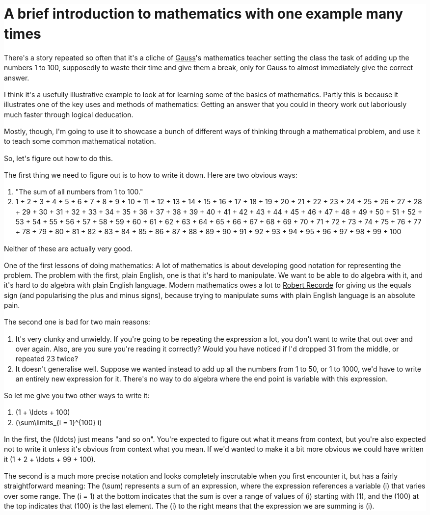 # A brief introduction to mathematics with one example many times

There's a story repeated so often that it's a cliche of [Gauss](https://en.wikipedia.org/wiki/Carl_Friedrich_Gauss)'s mathematics teacher setting the class the task of adding up the numbers 1 to 100, supposedly to waste their time and give them a break, only for Gauss to almost immediately give the correct answer.

I think it's a usefully illustrative example to look at for learning some of the basics of mathematics. Partly this is because it illustrates one of the key uses and methods of mathematics: Getting an answer that you could in theory work out laboriously much faster through logical deducation.

Mostly, though, I'm going to use it to showcase a bunch of different ways of thinking through a mathematical problem, and use it to teach some common mathematical notation.

So, let's figure out how to do this.

The first thing we need to figure out is to how to write it down.
Here are two obvious ways:

1. "The sum of all numbers from 1 to 100."
2. 1 + 2 + 3 + 4 + 5 + 6 + 7 + 8 + 9 + 10 + 11 + 12 + 13 + 14 + 15 + 16 + 17 + 18 + 19 + 20 + 21 + 22 + 23 + 24 + 25 + 26 + 27 + 28 + 29 + 30 + 31 + 32 + 33 + 34 + 35 + 36 + 37 + 38 + 39 + 40 + 41 + 42 + 43 + 44 + 45 + 46 + 47 + 48 + 49 + 50 + 51 + 52 + 53 + 54 + 55 + 56 + 57 + 58 + 59 + 60 + 61 + 62 + 63 + 64 + 65 + 66 + 67 + 68 + 69 + 70 + 71 + 72 + 73 + 74 + 75 + 76 + 77 + 78 + 79 + 80 + 81 + 82 + 83 + 84 + 85 + 86 + 87 + 88 + 89 + 90 + 91 + 92 + 93 + 94 + 95 + 96 + 97 + 98 + 99 + 100

Neither of these are actually very good.

One of the first lessons of doing mathematics: A lot of mathematics is about developing good notation for representing the problem. The problem with the first, plain English, one is that it's hard to manipulate. We want to be able to do algebra with it, and it's hard to do algebra with plain English language. Modern mathematics owes a lot to [Robert Recorde](https://en.wikipedia.org/wiki/Robert_Recorde) for giving us the equals sign (and popularising the plus and minus signs), because trying to manipulate sums with plain English language is an absolute pain.

The second one is bad for two main reasons:

1. It's very clunky and unwieldy. If you're going to be repeating the expression a lot, you don't want to write that out over and over again. Also, are you sure you're reading it correctly? Would you have noticed if I'd dropped 31 from the middle, or repeated 23 twice?
2. It doesn't generalise well. Suppose we wanted instead to add up all the numbers from 1 to 50, or 1 to 1000, we'd have to write an entirely new expression for it. There's no way to do algebra where the end point is variable with this expression.

So let me give you two other ways to write it:

1. \(1 + \ldots + 100\)
2. \(\sum\limits_{i = 1}^{100} i\)

In the first, the \(\ldots\) just means "and so on". You're expected to figure out what it means from context, but you're also expected not to write it unless it's obvious from context what you mean. If we'd wanted to make it a bit more obvious we could have written it \(1 + 2 + \ldots + 99 + 100\).

The second is a much more precise notation and looks completely inscrutable when you first encounter it, but has a fairly straightforward meaning: The \(\sum\) represents a sum of an expression, where the expression references a variable \(i\) that varies over some range. The \(i = 1\) at the bottom indicates that the sum is over a range of values of \(i\) starting with \(1\), and the \(100\) at the top indicates that \(100\) is the last element. The \(i\) to the right means that the expression we are summing is \(i\).
